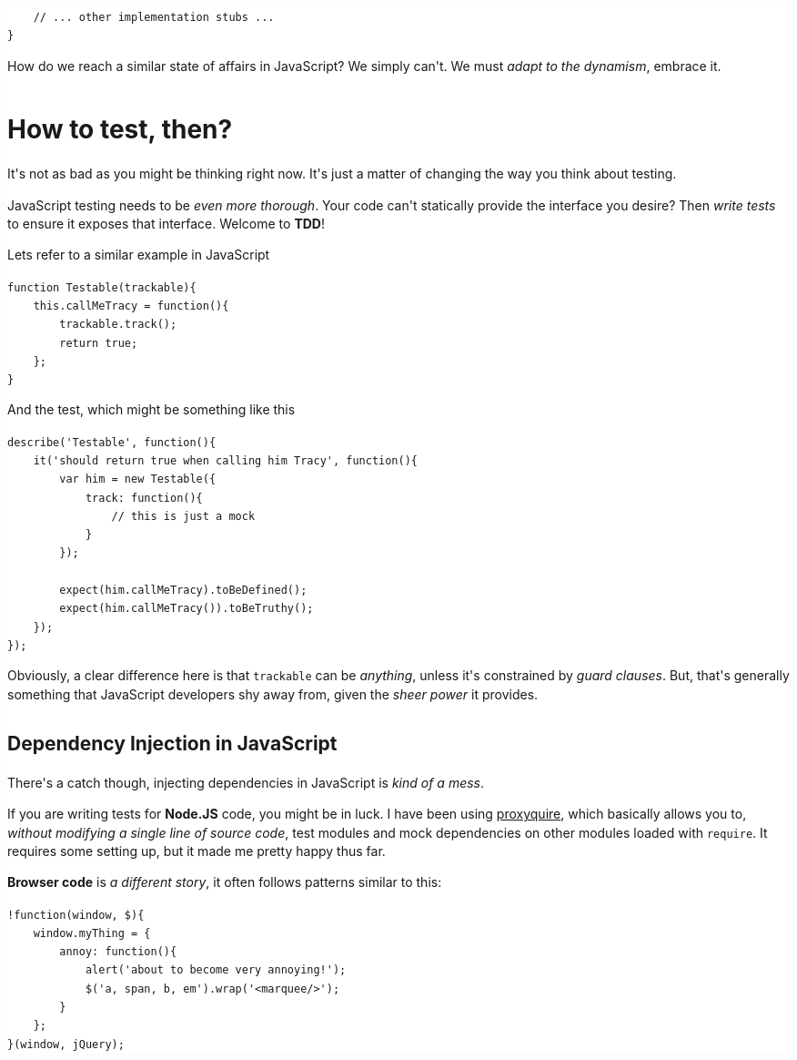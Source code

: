         // ... other implementation stubs ...
    }

How do we reach a similar state of affairs in JavaScript? We simply can't. We must _adapt to the dynamism_, embrace it.
    
# How to test, then? #

It's not as bad as you might be thinking right now. It's just a matter of changing the way you think about testing.

JavaScript testing needs to be _even more thorough_. Your code can't statically provide the interface you desire? Then _write tests_ to ensure it exposes that interface. Welcome to **TDD**!

Lets refer to a similar example in JavaScript

    function Testable(trackable){
        this.callMeTracy = function(){
            trackable.track();
            return true;
        };
    }

And the test, which might be something like this

    describe('Testable', function(){
        it('should return true when calling him Tracy', function(){
            var him = new Testable({
                track: function(){
                    // this is just a mock
                }
            });
            
            expect(him.callMeTracy).toBeDefined();
            expect(him.callMeTracy()).toBeTruthy();
        });
    });
    
Obviously, a clear difference here is that `trackable` can be _anything_, unless it's constrained by _guard clauses_. But, that's generally something that JavaScript developers shy away from, given the _sheer power_ it provides.

## Dependency Injection in JavaScript ##

There's a catch though, injecting dependencies in JavaScript is _kind of a mess_. 

If you are writing tests for **Node.JS** code, you might be in luck. I have been using [proxyquire](https://github.com/thlorenz/proxyquire "thlorenz/proxyquire on GitHub"), which basically allows you to, _without modifying a single line of source code_, test modules and mock dependencies on other modules loaded with `require`. It requires some setting up, but it made me pretty happy thus far.

**Browser code** is _a different story_, it often follows patterns similar to this:

    !function(window, $){
        window.myThing = {
            annoy: function(){
                alert('about to become very annoying!');
                $('a, span, b, em').wrap('<marquee/>');
            }
        };
    }(window, jQuery);

